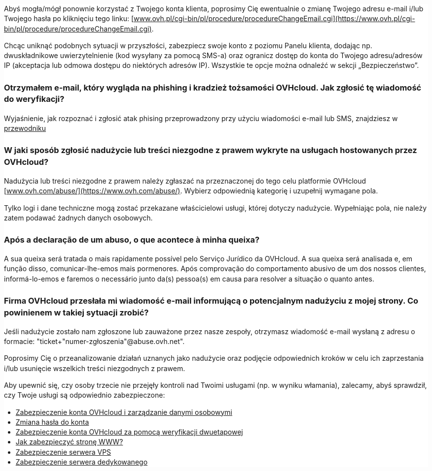 Abyś mogła/mógł ponownie korzystać z Twojego konta klienta, poprosimy Cię ewentualnie o zmianę Twojego adresu e-mail i/lub Twojego hasła po kliknięciu tego linku: [www.ovh.pl/cgi-bin/pl/procedure/procedureChangeEmail.cgi](https://www.ovh.pl/cgi-bin/pl/procedure/procedureChangeEmail.cgi).

Chcąc uniknąć podobnych sytuacji w przyszłości, zabezpiecz swoje konto z poziomu Panelu klienta, dodając np. dwuskładnikowe uwierzytelnienie (kod wysyłany za pomocą SMS-a) oraz ogranicz dostęp do konta do Twojego adresu/adresów IP (akceptacja lub odmowa dostępu do niektórych adresów IP). Wszystkie te opcje można odnaleźć w sekcji „Bezpieczeństwo”.

### Otrzymałem e-mail, który wygląda na phishing i kradzież tożsamości OVHcloud. Jak zgłosić tę wiadomość do weryfikacji?

Wyjaśnienie, jak rozpoznać i zgłosić atak phising przeprowadzony przy użyciu wiadomości e-mail lub SMS, znajdziesz w [przewodniku](https://docs.ovh.com/pl/customer/oszustwa-phishing/.)

### W jaki sposób zgłosić nadużycie lub treści niezgodne z prawem wykryte na usługach hostowanych przez OVHcloud?

Nadużycia lub treści niezgodne z prawem należy zgłaszać na przeznaczonej do tego celu platformie OVHcloud [www.ovh.com/abuse/](https://www.ovh.com/abuse/). Wybierz odpowiednią kategorię i uzupełnij wymagane pola.

Tylko logi i dane techniczne mogą zostać przekazane właścicielowi usługi, której dotyczy nadużycie. Wypełniając pola, nie należy zatem podawać żadnych danych osobowych.

### Após a declaração de um abuso, o que acontece à minha queixa?

A sua queixa será tratada o mais rapidamente possível pelo Serviço Jurídico da OVHcloud. A sua queixa será analisada e, em função disso, comunicar-lhe-emos mais pormenores. Após comprovação do comportamento abusivo de um dos nossos clientes, informá-lo-emos e faremos o necessário junto da(s) pessoa(s) em causa para resolver a situação o quanto antes.

### Firma OVHcloud przesłała mi wiadomość e-mail informującą o potencjalnym nadużyciu z mojej strony. Co powinienem w takiej sytuacji zrobić?

Jeśli nadużycie zostało nam zgłoszone lub zauważone przez nasze zespoły, otrzymasz wiadomość e-mail wysłaną z adresu o formacie: "ticket+"numer-zgłoszenia"@abuse.ovh.net".

Poprosimy Cię o przeanalizowanie działań uznanych jako nadużycie oraz podjęcie odpowiednich kroków w celu ich zaprzestania i/lub usunięcie wszelkich treści niezgodnych z prawem.

Aby upewnić się, czy osoby trzecie nie przejęły kontroli nad Twoimi usługami (np. w wyniku włamania), zalecamy, abyś sprawdził, czy Twoje usługi są odpowiednio zabezpieczone:

- [Zabezpieczenie konta OVHcloud i zarządzanie danymi osobowymi](https://docs.ovh.com/pl/customer/identyfikator_klienta/)
- [Zmiana hasła do konta](https://docs.ovh.com/pl/customer/zarzadzanie-haslem/)
- [Zabezpieczenie konta OVHcloud za pomocą weryfikacji dwuetapowej](https://docs.ovh.com/pl/customer/zabezpieczenie-konta-za-pomoca-2FA/)
- [Jak zabezpieczyć stronę WWW?](https://docs.ovh.com/pl/hosting/secure-website/)
- [Zabezpieczenie serwera VPS](https://docs.ovh.com/pl/vps/porady-zabezpieczenie-vps/)
- [Zabezpieczenie serwera dedykowanego](https://docs.ovh.com/pl/dedicated/porady-zabezpieczanie-serwera-dedykowanego/)
